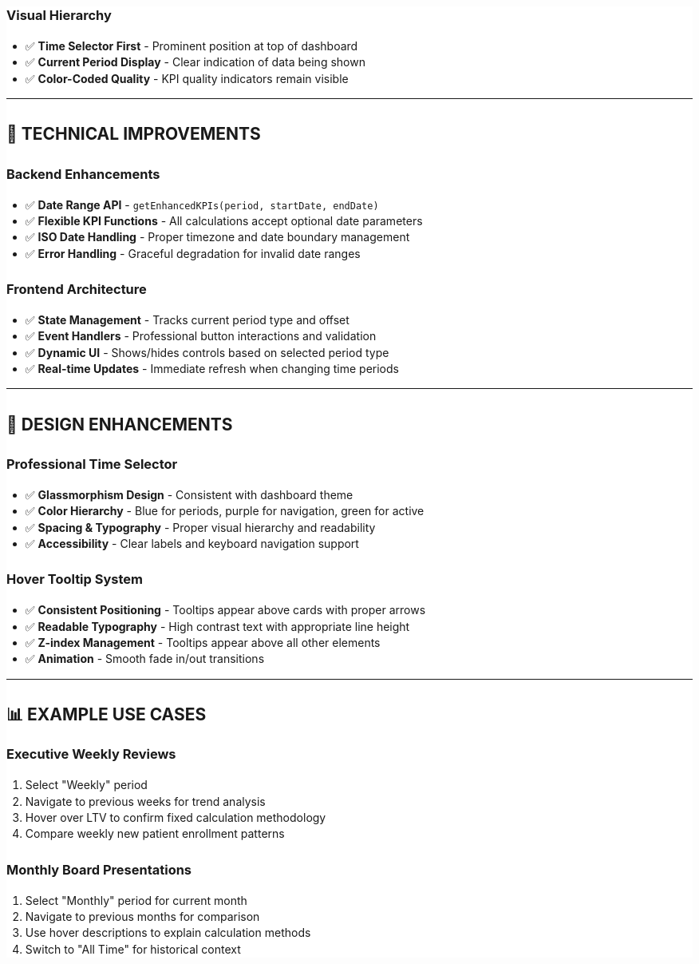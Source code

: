 ### **Visual Hierarchy**
- ✅ **Time Selector First** - Prominent position at top of dashboard
- ✅ **Current Period Display** - Clear indication of data being shown
- ✅ **Color-Coded Quality** - KPI quality indicators remain visible

---

## 🔧 **TECHNICAL IMPROVEMENTS**

### **Backend Enhancements**
- ✅ **Date Range API** - `getEnhancedKPIs(period, startDate, endDate)`
- ✅ **Flexible KPI Functions** - All calculations accept optional date parameters
- ✅ **ISO Date Handling** - Proper timezone and date boundary management
- ✅ **Error Handling** - Graceful degradation for invalid date ranges

### **Frontend Architecture**
- ✅ **State Management** - Tracks current period type and offset
- ✅ **Event Handlers** - Professional button interactions and validation
- ✅ **Dynamic UI** - Shows/hides controls based on selected period type
- ✅ **Real-time Updates** - Immediate refresh when changing time periods

---

## 🎨 **DESIGN ENHANCEMENTS**

### **Professional Time Selector**
- ✅ **Glassmorphism Design** - Consistent with dashboard theme
- ✅ **Color Hierarchy** - Blue for periods, purple for navigation, green for active
- ✅ **Spacing & Typography** - Proper visual hierarchy and readability
- ✅ **Accessibility** - Clear labels and keyboard navigation support

### **Hover Tooltip System**
- ✅ **Consistent Positioning** - Tooltips appear above cards with proper arrows
- ✅ **Readable Typography** - High contrast text with appropriate line height
- ✅ **Z-index Management** - Tooltips appear above all other elements
- ✅ **Animation** - Smooth fade in/out transitions

---

## 📊 **EXAMPLE USE CASES**

### **Executive Weekly Reviews**
1. Select "Weekly" period
2. Navigate to previous weeks for trend analysis
3. Hover over LTV to confirm fixed calculation methodology
4. Compare weekly new patient enrollment patterns

### **Monthly Board Presentations**
1. Select "Monthly" period for current month
2. Navigate to previous months for comparison
3. Use hover descriptions to explain calculation methods
4. Switch to "All Time" for historical context
